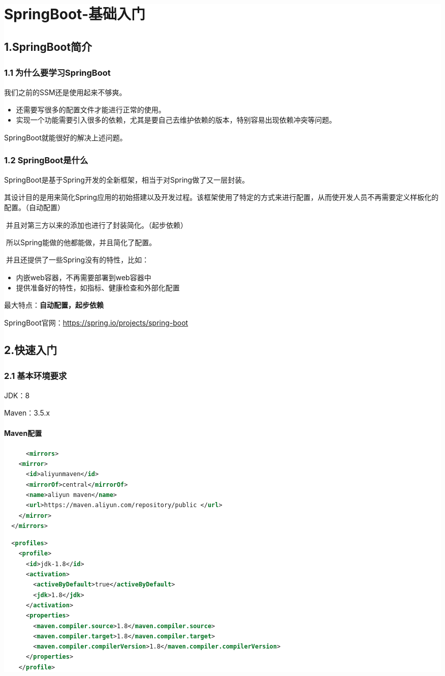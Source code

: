 # SpringBoot-基础入门

## 1.SpringBoot简介

### 1.1 为什么要学习SpringBoot

我们之前的SSM还是使用起来不够爽。

- 还需要写很多的配置文件才能进行正常的使用。
- 实现一个功能需要引入很多的依赖，尤其是要自己去维护依赖的版本，特别容易出现依赖冲突等问题。

SpringBoot就能很好的解决上述问题。

### 1.2 SpringBoot是什么

​ SpringBoot是基于Spring开发的全新框架，相当于对Spring做了又一层封装。

​ 其设计目的是用来简化Spring应用的初始搭建以及开发过程。该框架使用了特定的方式来进行配置，从而使开发人员不再需要定义样板化的配置。（自动配置）

​ 并且对第三方以来的添加也进行了封装简化。（起步依赖）

​ 所以Spring能做的他都能做，并且简化了配置。

​ 并且还提供了一些Spring没有的特性，比如：

- 内嵌web容器，不再需要部署到web容器中
- 提供准备好的特性，如指标、健康检查和外部化配置

最大特点：**自动配置，起步依赖**

SpringBoot官网：<https://spring.io/projects/spring-boot>

## 2.快速入门

### 2.1 基本环境要求

JDK：8

Maven：3.5.x

#### Maven配置

~~~~xml
      <mirrors>
    <mirror>
      <id>aliyunmaven</id>
      <mirrorOf>central</mirrorOf>
      <name>aliyun maven</name>
      <url>https://maven.aliyun.com/repository/public </url>
    </mirror>
  </mirrors>
~~~~

~~~~xml
  <profiles>
    <profile>
      <id>jdk-1.8</id>
      <activation>
        <activeByDefault>true</activeByDefault>
        <jdk>1.8</jdk>
      </activation>
      <properties>
        <maven.compiler.source>1.8</maven.compiler.source>
        <maven.compiler.target>1.8</maven.compiler.target>
        <maven.compiler.compilerVersion>1.8</maven.compiler.compilerVersion>
      </properties>
    </profile>
~~~~